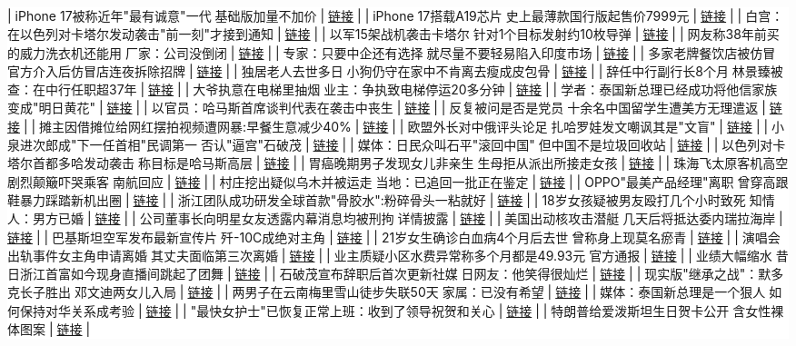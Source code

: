 | iPhone 17被称近年"最有诚意"一代 基础版加量不加价 | [链接](https://www.163.com/dy/article/K93288020514R9P4.html) |
| iPhone 17搭载A19芯片 史上最薄款国行版起售价7999元 | [链接](https://www.163.com/dy/article/K92UQLTB0512B07B.html) |
| 白宫：在以色列对卡塔尔发动袭击"前一刻"才接到通知 | [链接](https://www.163.com/dy/article/K92SHNDP0514R9OJ.html) |
| 以军15架战机袭击卡塔尔 针对1个目标发射约10枚导弹 | [链接](https://www.163.com/dy/article/K92UREIH055040N3.html) |
| 网友称38年前买的威力洗衣机还能用 厂家：公司没倒闭 | [链接](https://www.163.com/dy/article/K90ULPNJ053469LG.html) |
| 专家：只要中企还有选择 就尽量不要轻易陷入印度市场 | [链接](https://www.163.com/news/article/K920GONN0001899O.html) |
| 多家老牌餐饮店被仿冒 官方介入后仿冒店连夜拆除招牌 | [链接](https://www.163.com/dy/article/K91OVFNK051492T3.html) |
| 独居老人去世多日 小狗仍守在家中不肯离去瘦成皮包骨 | [链接](https://www.163.com/dy/article/K91OKIJF0514D3UH.html) |
| 辞任中行副行长8个月 林景臻被查：在中行任职超37年 | [链接](https://www.163.com/dy/article/K91I58A605129QAF.html) |
| 大爷执意在电梯里抽烟 业主：争执致电梯停运20多分钟 | [链接](https://www.163.com/dy/article/K91TSPH50514D3UH.html) |
| 学者：泰国新总理已经成功将他信家族变成"明日黄花" | [链接](https://www.163.com/dy/article/K91VQSV30514BE2Q.html) |
| 以官员：哈马斯首席谈判代表在袭击中丧生 | [链接](https://www.163.com/news/article/K922J7510001899O.html) |
| 反复被问是否是党员 十余名中国留学生遭美方无理遣返 | [链接](https://www.163.com/dy/article/K91OGRNP05504DPG.html) |
| 摊主因借摊位给网红摆拍视频遭网暴:早餐生意减少40% | [链接](https://www.163.com/dy/article/K91U6EO7053469LG.html) |
| 欧盟外长对中俄评头论足 扎哈罗娃发文嘲讽其是"文盲" | [链接](https://www.163.com/news/article/K920ROJ00001899O.html) |
| 小泉进次郎成"下一任首相"民调第一 否认"逼宫"石破茂 | [链接](https://www.163.com/dy/article/K91T5GA90514R9P4.html) |
| 媒体：日民众叫石平"滚回中国" 但中国不是垃圾回收站 | [链接](https://www.163.com/news/article/K91OA7VU0001899O.html) |
| 以色列对卡塔尔首都多哈发动袭击 称目标是哈马斯高层 | [链接](https://www.163.com/dy/article/K91UION505198CJN.html) |
| 胃癌晚期男子发现女儿非亲生 生母拒从派出所接走女孩 | [链接](https://www.163.com/dy/article/K91E3H7Q0530JPVV.html) |
| 珠海飞太原客机高空剧烈颠簸吓哭乘客 南航回应 | [链接](https://www.163.com/dy/article/K91IEGDP0530JPVV.html) |
| 村庄挖出疑似乌木并被运走 当地：已追回一批正在鉴定 | [链接](https://www.163.com/dy/article/K9124SU7051492T3.html) |
| OPPO"最美产品经理"离职 曾穿高跟鞋暴力踩踏新机出圈 | [链接](https://www.163.com/dy/article/K91IT8PA0530JPVV.html) |
| 浙江团队成功研发全球首款"骨胶水":粉碎骨头一粘就好 | [链接](https://www.163.com/dy/article/K91GUAUH053469LG.html) |
| 18岁女孩疑被男友殴打几个小时致死 知情人：男方已婚 | [链接](https://www.163.com/dy/article/K91LHMHF0534P59R.html) |
| 公司董事长向明星女友透露内幕消息均被刑拘 详情披露 | [链接](https://www.163.com/dy/article/K91K3P7I051492T3.html) |
| 美国出动核攻击潜艇 几天后将抵达委内瑞拉海岸 | [链接](https://www.163.com/dy/article/K91C946T0530JPVV.html) |
| 巴基斯坦空军发布最新宣传片 歼-10C成绝对主角 | [链接](https://www.163.com/dy/article/K91F0MAO0514EGPO.html) |
| 21岁女生确诊白血病4个月后去世 曾称身上现莫名瘀青 | [链接](https://www.163.com/dy/article/K91D7PVU053469LG.html) |
| 演唱会出轨事件女主角申请离婚 其丈夫面临第三次离婚 | [链接](https://www.163.com/dy/article/K90T5DV10534P59R.html) |
| 业主质疑小区水费异常称多个月都是49.93元 官方通报 | [链接](https://www.163.com/dy/article/K91ARGDQ05345ARG.html) |
| 业绩大幅缩水 昔日浙江首富如今现身直播间跳起了团舞 | [链接](https://www.163.com/dy/article/K90O9S9R0530KP1K.html) |
| 石破茂宣布辞职后首次更新社媒 日网友：他笑得很灿烂 | [链接](https://www.163.com/news/article/K91A86DU0001899O.html) |
| 现实版"继承之战"：默多克长子胜出 邓文迪两女儿入局 | [链接](https://www.163.com/dy/article/K916C9JO051492T3.html) |
| 两男子在云南梅里雪山徒步失联50天 家属：已没有希望 | [链接](https://www.163.com/dy/article/K914UH3R0514D3UH.html) |
| 媒体：泰国新总理是一个狠人 如何保持对华关系成考验 | [链接](https://www.163.com/dy/article/K913MP8E05506O99.html) |
| "最快女护士"已恢复正常上班：收到了领导祝贺和关心 | [链接](https://www.163.com/news/article/K918DOC000019B3E.html) |
| 特朗普给爱泼斯坦生日贺卡公开 含女性裸体图案 | [链接](https://www.163.com/news/article/K917AEV900019B3E.html) |